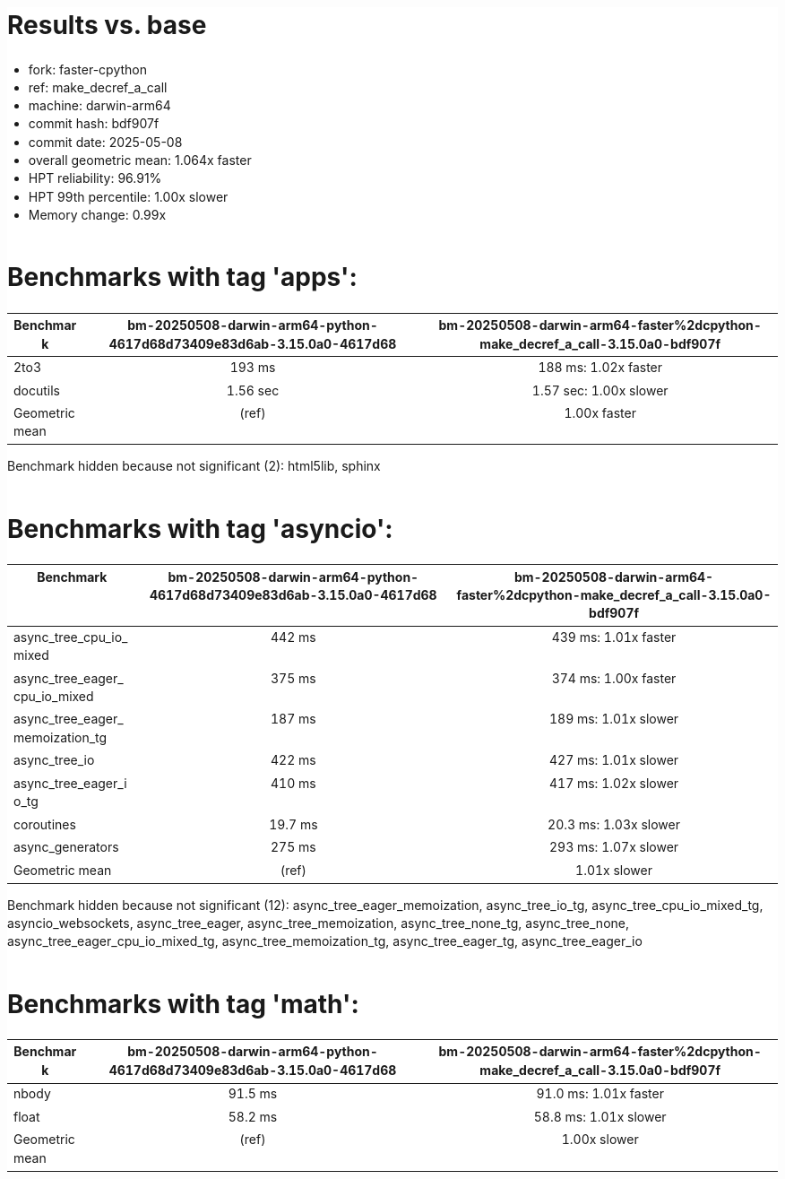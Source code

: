 # Results vs. base

- fork: faster-cpython
- ref: make_decref_a_call
- machine: darwin-arm64
- commit hash: bdf907f
- commit date: 2025-05-08
- overall geometric mean: 1.064x faster
- HPT reliability: 96.91%
- HPT 99th percentile: 1.00x slower
- Memory change: 0.99x

Benchmarks with tag 'apps':
===========================

| Benchmark      | bm-20250508-darwin-arm64-python-4617d68d73409e83d6ab-3.15.0a0-4617d68 | bm-20250508-darwin-arm64-faster%2dcpython-make_decref_a_call-3.15.0a0-bdf907f |
|----------------|:---------------------------------------------------------------------:|:-----------------------------------------------------------------------------:|
| 2to3           | 193 ms                                                                | 188 ms: 1.02x faster                                                          |
| docutils       | 1.56 sec                                                              | 1.57 sec: 1.00x slower                                                        |
| Geometric mean | (ref)                                                                 | 1.00x faster                                                                  |

Benchmark hidden because not significant (2): html5lib, sphinx

Benchmarks with tag 'asyncio':
==============================

| Benchmark                       | bm-20250508-darwin-arm64-python-4617d68d73409e83d6ab-3.15.0a0-4617d68 | bm-20250508-darwin-arm64-faster%2dcpython-make_decref_a_call-3.15.0a0-bdf907f |
|---------------------------------|:---------------------------------------------------------------------:|:-----------------------------------------------------------------------------:|
| async_tree_cpu_io_mixed         | 442 ms                                                                | 439 ms: 1.01x faster                                                          |
| async_tree_eager_cpu_io_mixed   | 375 ms                                                                | 374 ms: 1.00x faster                                                          |
| async_tree_eager_memoization_tg | 187 ms                                                                | 189 ms: 1.01x slower                                                          |
| async_tree_io                   | 422 ms                                                                | 427 ms: 1.01x slower                                                          |
| async_tree_eager_io_tg          | 410 ms                                                                | 417 ms: 1.02x slower                                                          |
| coroutines                      | 19.7 ms                                                               | 20.3 ms: 1.03x slower                                                         |
| async_generators                | 275 ms                                                                | 293 ms: 1.07x slower                                                          |
| Geometric mean                  | (ref)                                                                 | 1.01x slower                                                                  |

Benchmark hidden because not significant (12): async_tree_eager_memoization, async_tree_io_tg, async_tree_cpu_io_mixed_tg, asyncio_websockets, async_tree_eager, async_tree_memoization, async_tree_none_tg, async_tree_none, async_tree_eager_cpu_io_mixed_tg, async_tree_memoization_tg, async_tree_eager_tg, async_tree_eager_io

Benchmarks with tag 'math':
===========================

| Benchmark      | bm-20250508-darwin-arm64-python-4617d68d73409e83d6ab-3.15.0a0-4617d68 | bm-20250508-darwin-arm64-faster%2dcpython-make_decref_a_call-3.15.0a0-bdf907f |
|----------------|:---------------------------------------------------------------------:|:-----------------------------------------------------------------------------:|
| nbody          | 91.5 ms                                                               | 91.0 ms: 1.01x faster                                                         |
| float          | 58.2 ms                                                               | 58.8 ms: 1.01x slower                                                         |
| Geometric mean | (ref)                                                                 | 1.00x slower                                                                  |
